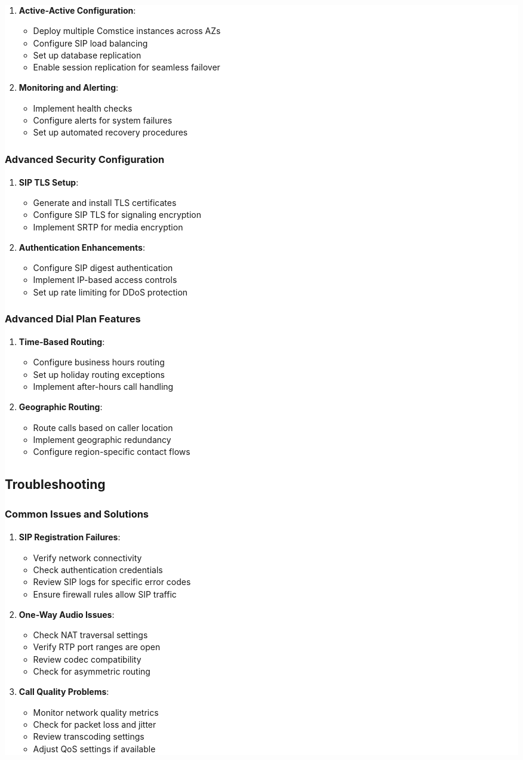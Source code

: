 1. **Active-Active Configuration**:
   - Deploy multiple Comstice instances across AZs
   - Configure SIP load balancing
   - Set up database replication
   - Enable session replication for seamless failover

2. **Monitoring and Alerting**:
   - Implement health checks
   - Configure alerts for system failures
   - Set up automated recovery procedures

### Advanced Security Configuration

1. **SIP TLS Setup**:
   - Generate and install TLS certificates
   - Configure SIP TLS for signaling encryption
   - Implement SRTP for media encryption

2. **Authentication Enhancements**:
   - Configure SIP digest authentication
   - Implement IP-based access controls
   - Set up rate limiting for DDoS protection

### Advanced Dial Plan Features

1. **Time-Based Routing**:
   - Configure business hours routing
   - Set up holiday routing exceptions
   - Implement after-hours call handling

2. **Geographic Routing**:
   - Route calls based on caller location
   - Implement geographic redundancy
   - Configure region-specific contact flows

## Troubleshooting

### Common Issues and Solutions

1. **SIP Registration Failures**:
   - Verify network connectivity
   - Check authentication credentials
   - Review SIP logs for specific error codes
   - Ensure firewall rules allow SIP traffic

2. **One-Way Audio Issues**:
   - Check NAT traversal settings
   - Verify RTP port ranges are open
   - Review codec compatibility
   - Check for asymmetric routing

3. **Call Quality Problems**:
   - Monitor network quality metrics
   - Check for packet loss and jitter
   - Review transcoding settings
   - Adjust QoS settings if available

